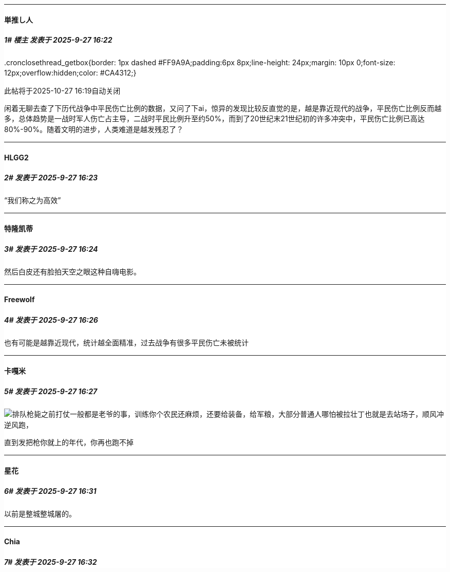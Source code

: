 ﻿
*****

####  単推し人  
##### 1#       楼主       发表于 2025-9-27 16:22

.cronclosethread_getbox{border: 1px dashed #FF9A9A;padding:6px 8px;line-height: 24px;margin: 10px 0;font-size: 12px;overflow:hidden;color: #CA4312;}

此帖将于2025-10-27 16:19自动关闭

闲着无聊去查了下历代战争中平民伤亡比例的数据，又问了下ai，惊异的发现比较反直觉的是，越是靠近现代的战争，平民伤亡比例反而越多，总体趋势是一战时军人伤亡占主导，二战时平民比例升至约50%，而到了20世纪末21世纪初的许多冲突中，平民伤亡比例已高达80%-90%。随着文明的进步，人类难道是越发残忍了？

*****

####  HLGG2  
##### 2#       发表于 2025-9-27 16:23

“我们称之为高效”

*****

####  特隆凯蒂  
##### 3#       发表于 2025-9-27 16:24

然后白皮还有脸拍天空之眼这种自嗨电影。

*****

####  Freewolf  
##### 4#       发表于 2025-9-27 16:26

也有可能是越靠近现代，统计越全面精准，过去战争有很多平民伤亡未被统计

*****

####  卡嘎米  
##### 5#       发表于 2025-9-27 16:27

<img src="https://static.stage1st.com/image/smiley/face2017/067.png" referrerpolicy="no-referrer">排队枪毙之前打仗一般都是老爷的事，训练你个农民还麻烦，还要给装备，给军粮，大部分普通人哪怕被拉壮丁也就是去站场子，顺风冲逆风跑，

直到发把枪你就上的年代，你再也跑不掉

*****

####  星花  
##### 6#       发表于 2025-9-27 16:31

以前是整城整城屠的。

*****

####  Chia  
##### 7#       发表于 2025-9-27 16:32
